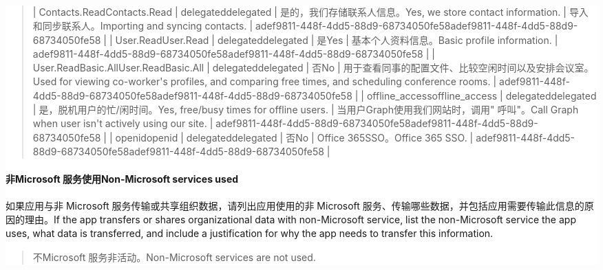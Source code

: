 >| <span data-ttu-id="28021-136">Contacts.Read</span><span class="sxs-lookup"><span data-stu-id="28021-136">Contacts.Read</span></span> | <span data-ttu-id="28021-137">delegated</span><span class="sxs-lookup"><span data-stu-id="28021-137">delegated</span></span> | <span data-ttu-id="28021-138">是的，我们存储联系人信息。</span><span class="sxs-lookup"><span data-stu-id="28021-138">Yes, we store contact information.</span></span> | <span data-ttu-id="28021-139">导入和同步联系人。</span><span class="sxs-lookup"><span data-stu-id="28021-139">Importing and syncing contacts.</span></span> | <span data-ttu-id="28021-140">adef9811-448f-4dd5-88d9-68734050fe58</span><span class="sxs-lookup"><span data-stu-id="28021-140">adef9811-448f-4dd5-88d9-68734050fe58</span></span> |
>| <span data-ttu-id="28021-141">User.Read</span><span class="sxs-lookup"><span data-stu-id="28021-141">User.Read</span></span> | <span data-ttu-id="28021-142">delegated</span><span class="sxs-lookup"><span data-stu-id="28021-142">delegated</span></span> | <span data-ttu-id="28021-143">是</span><span class="sxs-lookup"><span data-stu-id="28021-143">Yes</span></span> | <span data-ttu-id="28021-144">基本个人资料信息。</span><span class="sxs-lookup"><span data-stu-id="28021-144">Basic profile information.</span></span> | <span data-ttu-id="28021-145">adef9811-448f-4dd5-88d9-68734050fe58</span><span class="sxs-lookup"><span data-stu-id="28021-145">adef9811-448f-4dd5-88d9-68734050fe58</span></span> |
>| <span data-ttu-id="28021-146">User.ReadBasic.All</span><span class="sxs-lookup"><span data-stu-id="28021-146">User.ReadBasic.All</span></span> | <span data-ttu-id="28021-147">delegated</span><span class="sxs-lookup"><span data-stu-id="28021-147">delegated</span></span> | <span data-ttu-id="28021-148">否</span><span class="sxs-lookup"><span data-stu-id="28021-148">No</span></span> | <span data-ttu-id="28021-149">用于查看同事的配置文件、比较空闲时间以及安排会议室。</span><span class="sxs-lookup"><span data-stu-id="28021-149">Used for viewing co-worker's profiles, and comparing free times, and scheduling conference rooms.</span></span> | <span data-ttu-id="28021-150">adef9811-448f-4dd5-88d9-68734050fe58</span><span class="sxs-lookup"><span data-stu-id="28021-150">adef9811-448f-4dd5-88d9-68734050fe58</span></span> |
>| <span data-ttu-id="28021-151">offline_access</span><span class="sxs-lookup"><span data-stu-id="28021-151">offline_access</span></span> | <span data-ttu-id="28021-152">delegated</span><span class="sxs-lookup"><span data-stu-id="28021-152">delegated</span></span> | <span data-ttu-id="28021-153">是，脱机用户的忙/闲时间。</span><span class="sxs-lookup"><span data-stu-id="28021-153">Yes, free/busy times for offline users.</span></span> | <span data-ttu-id="28021-154">当用户Graph使用我们网站时，调用" 呼叫"。</span><span class="sxs-lookup"><span data-stu-id="28021-154">Call Graph when user isn't actively using our site.</span></span> | <span data-ttu-id="28021-155">adef9811-448f-4dd5-88d9-68734050fe58</span><span class="sxs-lookup"><span data-stu-id="28021-155">adef9811-448f-4dd5-88d9-68734050fe58</span></span> |
>| <span data-ttu-id="28021-156">openid</span><span class="sxs-lookup"><span data-stu-id="28021-156">openid</span></span> | <span data-ttu-id="28021-157">delegated</span><span class="sxs-lookup"><span data-stu-id="28021-157">delegated</span></span> | <span data-ttu-id="28021-158">否</span><span class="sxs-lookup"><span data-stu-id="28021-158">No</span></span> | <span data-ttu-id="28021-159">Office 365SSO。</span><span class="sxs-lookup"><span data-stu-id="28021-159">Office 365 SSO.</span></span> | <span data-ttu-id="28021-160">adef9811-448f-4dd5-88d9-68734050fe58</span><span class="sxs-lookup"><span data-stu-id="28021-160">adef9811-448f-4dd5-88d9-68734050fe58</span></span> |


#### <a name="non-microsoft-services-used"></a><span data-ttu-id="28021-161">非Microsoft 服务使用</span><span class="sxs-lookup"><span data-stu-id="28021-161">Non-Microsoft services used</span></span>

<span data-ttu-id="28021-162">如果应用与非 Microsoft 服务传输或共享组织数据，请列出应用使用的非 Microsoft 服务、传输哪些数据，并包括应用需要传输此信息的原因的理由。</span><span class="sxs-lookup"><span data-stu-id="28021-162">If the app transfers or shares organizational data with non-Microsoft service, list the non-Microsoft service the app uses, what data is transferred, and include a justification for why the app needs to transfer this information.</span></span>

><span data-ttu-id="28021-163">不Microsoft 服务非活动。</span><span class="sxs-lookup"><span data-stu-id="28021-163">Non-Microsoft services are not used.</span></span>
